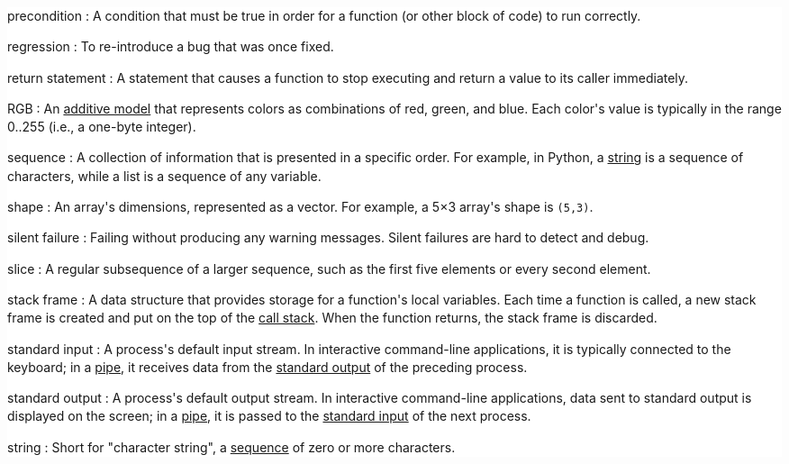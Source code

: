 precondition
:   A condition that must be true in order for a function (or other block of code) to run correctly.

regression
:   To re-introduce a bug that was once fixed.

return statement
:   A statement that causes a function to stop executing and return a value to its caller immediately.

RGB
:   An [additive model](#additive-color-model)
    that represents colors as combinations of red, green, and blue.
    Each color's value is typically in the range 0..255
    (i.e., a one-byte integer).

sequence
:   A collection of information that is presented in a specific order.
    For example, in Python, a [string](#string) is a sequence of characters,
    while a list is a sequence of any variable.

shape
:   An array's dimensions, represented as a vector.
    For example, a 5&times;3 array's shape is `(5,3)`.

silent failure
:   Failing without producing any warning messages.
    Silent failures are hard to detect and debug.

slice
:   A regular subsequence of a larger sequence,
    such as the first five elements or every second element.

stack frame
:   A data structure that provides storage for a function's local variables.
    Each time a function is called, a new stack frame is created
    and put on the top of the [call stack](#call-stack). When the function returns,
    the stack frame is discarded.

standard input
:   A process's default input stream.
    In interactive command-line applications,
    it is typically connected to the keyboard; in a [pipe](#pipe),
    it receives data from the [standard output](#standard-output) of the preceding process.

standard output
:   A process's default output stream.
    In interactive command-line applications,
    data sent to standard output is displayed on the screen;
    in a [pipe](#pipe),
    it is passed to the [standard input](#standard-input) of the next process.

string
:   Short for "character string",
    a [sequence](#sequence) of zero or more characters.
